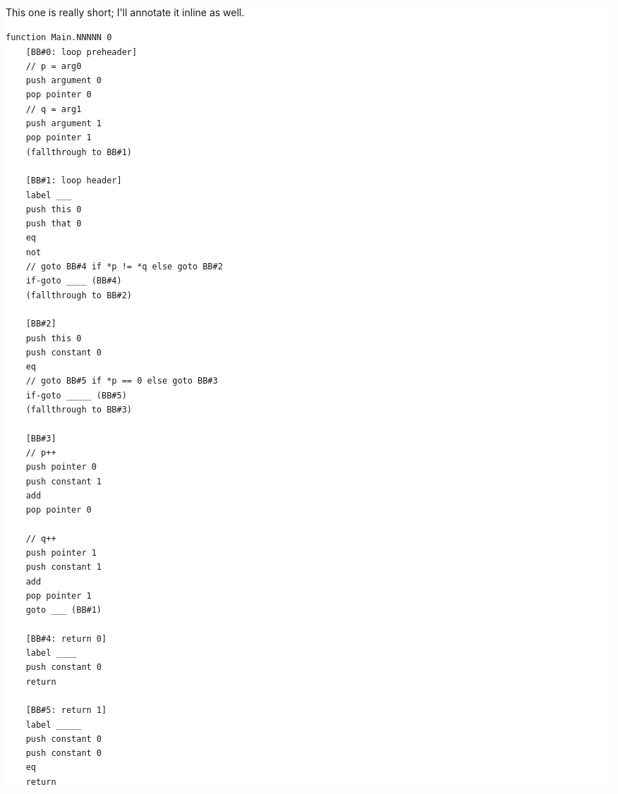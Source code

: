 This one is really short; I'll annotate it inline as well.

```
function Main.NNNNN 0
    [BB#0: loop preheader]
    // p = arg0
    push argument 0
    pop pointer 0
    // q = arg1
    push argument 1
    pop pointer 1
    (fallthrough to BB#1)

    [BB#1: loop header]
    label ___
    push this 0
    push that 0
    eq
    not
    // goto BB#4 if *p != *q else goto BB#2
    if-goto ____ (BB#4)
    (fallthrough to BB#2)

    [BB#2]
    push this 0
    push constant 0
    eq
    // goto BB#5 if *p == 0 else goto BB#3
    if-goto _____ (BB#5)
    (fallthrough to BB#3)

    [BB#3]
    // p++
    push pointer 0
    push constant 1
    add
    pop pointer 0

    // q++
    push pointer 1
    push constant 1
    add
    pop pointer 1
    goto ___ (BB#1)

    [BB#4: return 0]
    label ____
    push constant 0
    return

    [BB#5: return 1]
    label _____
    push constant 0
    push constant 0
    eq
    return
```
